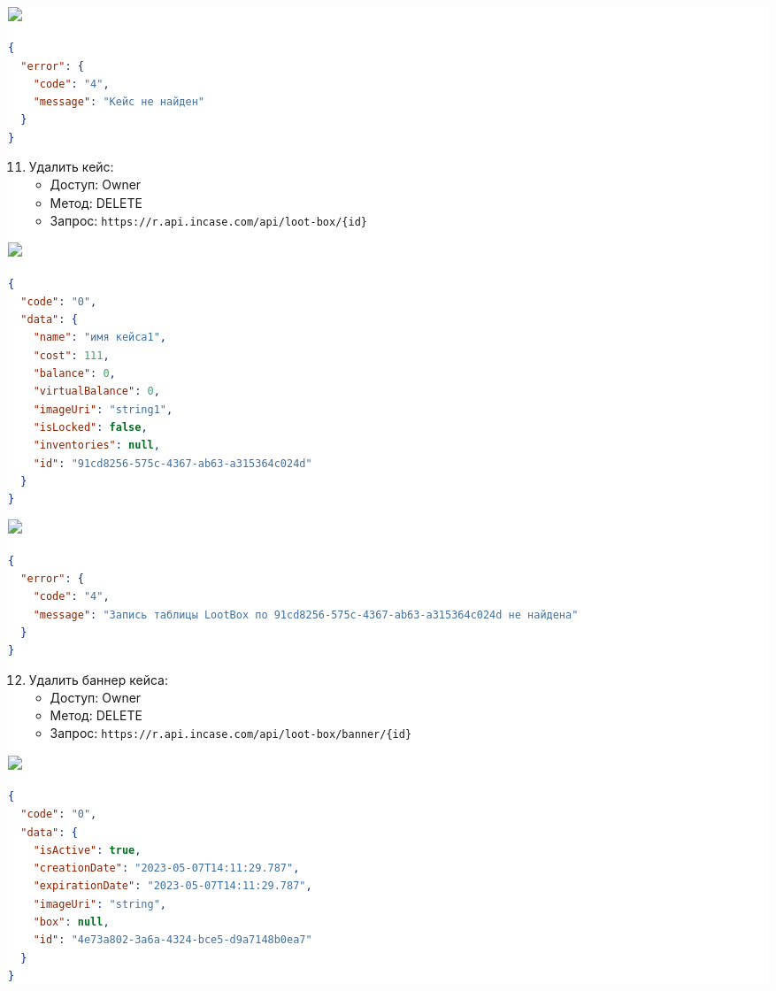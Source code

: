 ![](https://img.shields.io/static/v1?label=&message=STATUS_CODE_400:&color=red)
```JSON
{
  "error": {
    "code": "4",
    "message": "Кейс не найден"
  }
}
```

11. Удалить кейс:
    * Доступ: Owner
    * Метод: DELETE
    * Запрос: `https://r.api.incase.com/api/loot-box/{id}`

![](https://img.shields.io/static/v1?label=&message=STATUS_CODE_200:&color=green)
```JSON
{
  "code": "0",
  "data": {
    "name": "имя кейса1",
    "cost": 111,
    "balance": 0,
    "virtualBalance": 0,
    "imageUri": "string1",
    "isLocked": false,
    "inventories": null,
    "id": "91cd8256-575c-4367-ab63-a315364c024d"
  }
}
```

![](https://img.shields.io/static/v1?label=&message=STATUS_CODE_404:&color=red)
```JSON
{
  "error": {
    "code": "4",
    "message": "Запись таблицы LootBox по 91cd8256-575c-4367-ab63-a315364c024d не найдена"
  }
}
```

12. Удалить баннер кейса:
    * Доступ: Owner
    * Метод: DELETE
    * Запрос: `https://r.api.incase.com/api/loot-box/banner/{id}`

![](https://img.shields.io/static/v1?label=&message=STATUS_CODE_200:&color=green)
```JSON
{
  "code": "0",
  "data": {
    "isActive": true,
    "creationDate": "2023-05-07T14:11:29.787",
    "expirationDate": "2023-05-07T14:11:29.787",
    "imageUri": "string",
    "box": null,
    "id": "4e73a802-3a6a-4324-bce5-d9a7148b0ea7"
  }
}
```
